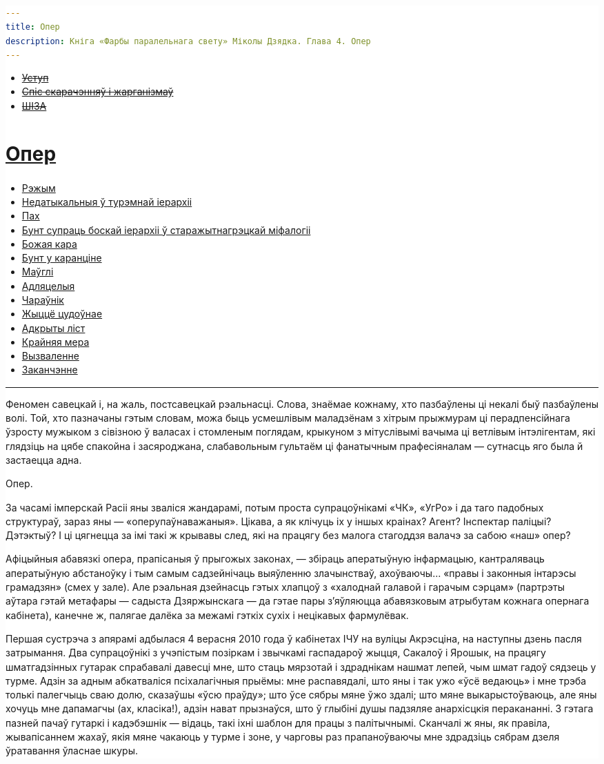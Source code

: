 ```yaml
---
title: Опер
description: Кніга «Фарбы паралельнага свету» Міколы Дзядка. Глава 4. Опер
---
```


- ~~[Уступ](./1.md)~~
- ~~[Спіс скарачэнняў і жарганізмаў](./2.md)~~
- ~~[ШІЗА](./3.md)~~
# [Опер](./4.md)
- [Рэжым](./5.md)
- [Недатыкальныя ў турэмнай іерархіі](./6.md)
- [Пах](./7.md)
- [Бунт супраць боскай іерархіі ў старажытнагрэцкай міфалогіі](./8.md)
- [Божая кара](./9.md)
- [Бунт у каранціне](./10.md)
- [Маўглі](./11.md)
- [Адляцелыя](./12.md)
- [Чараўнік](./13.md)
- [Жыццё цудоўнае](./14.md)
- [Адкрыты ліст](./15.md)
- [Крайняя мера](./16.md)
- [Вызваленне](./17.md)
- [Заканчэнне](./18.md)


---

Феномен савецкай і, на жаль, постсавецкай рэальнасці. Слова, знаёмае кожнаму, хто пазбаўлены ці некалі быў пазбаўлены волі. Той, хто пазначаны гэтым словам, можа быць усмешлівым маладзёнам з хітрым прыжмурам ці перадпенсійнага ўзросту мужыком з сівізною ў валасах і стомленым поглядам, крыкуном з мітуслівымі вачыма ці ветлівым інтэлігентам, які глядзіць на цябе спакойна і засяроджана, слабавольным гультаём ці фанатычным прафесіяналам — сутнасць яго была й застаецца адна.

Опер.

За часамі імперскай Расіі яны зваліся жандарамі, потым проста супрацоўнікамі «ЧК», «УгРо» і да таго падобных структураў, зараз яны — «оперупаўнаважаныя». Цікава, а як клічуць іх у іншых краінах? Агент? Інспектар паліцыі? Дэтэктыў? І ці цягнецца за імі такі ж крывавы след, які на працягу без малога стагоддзя валачэ за сабою «наш» опер?

Афіцыйныя абавязкі опера, прапісаныя ў прыгожых законах, — збіраць аператыўную інфармацыю, кантраляваць аператыўную абстаноўку і тым самым садзейнічаць выяўленню злачынстваў, ахоўваючы… «правы і законныя інтарэсы грамадзян» \(смех у зале\). Але рэальная дзейнасць гэтых хлапцоў з «халоднай галавой і гарачым сэрцам» \(партрэты аўтара гэтай метафары — садыста Дзяржынскага — да гэтае пары з’яўляюцца абавязковым атрыбутам кожнага опернага кабінета\), канечне ж, палягае далёка за межамі гэткіх сухіх і нецікавых фармулёвак.

Першая сустрэча з апярамі адбылася 4 верасня 2010 года ў кабінетах ІЧУ на вуліцы Акрэсціна, на наступны дзень пасля затрымання. Два супрацоўнікі з учэпістым позіркам і звычкамі гаспадароў жыцця, Сакалоў і Ярошык, на працягу шматгадзінных гутарак спрабавалі давесці мне, што стаць мярзотай і здраднікам нашмат лепей, чым шмат гадоў сядзець у турме. Адзін за адным абкатваліся псіхалагічныя прыёмы: мне распавядалі, што яны і так ужо «ўсё ведаюць» і мне трэба толькі палегчыць сваю долю, сказаўшы «ўсю праўду»; што ўсе сябры мяне ўжо здалі; што мяне выкарыстоўваюць, але яны хочуць мне дапамагчы \(ах, класіка\!\), адзін нават прызнаўся, што ў глыбіні душы падзяляе анархісцкія перакананні. З гэтага пазней пачаў гутаркі і кадэбэшнік — відаць, такі іхні шаблон для працы з палітычнымі. Сканчалі ж яны, як правіла, жывапісаннем жахаў, якія мяне чакаюць у турме і зоне, у чарговы раз прапаноўваючы мне здрадзіць сябрам дзеля ўратавання ўласнае шкуры.
